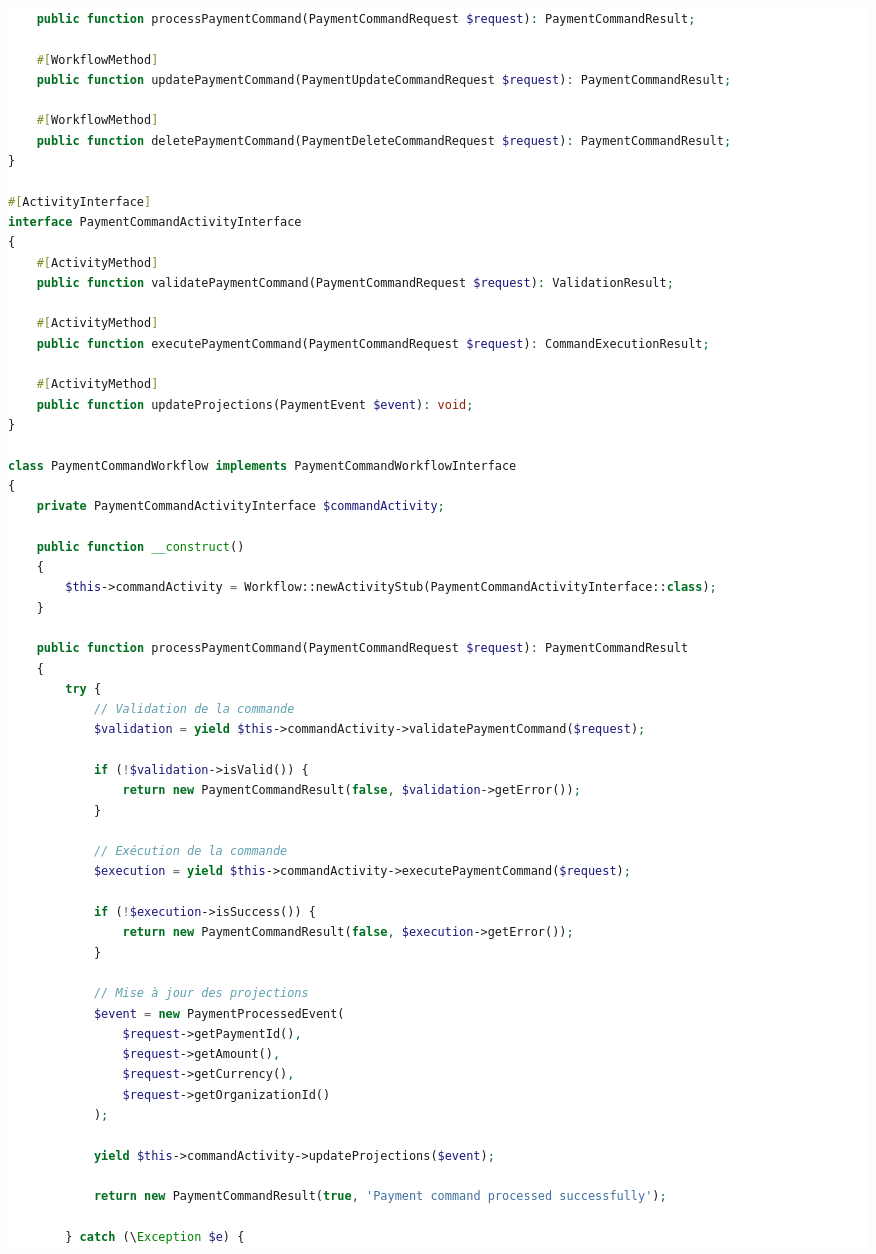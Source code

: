 ```php
    public function processPaymentCommand(PaymentCommandRequest $request): PaymentCommandResult;
    
    #[WorkflowMethod]
    public function updatePaymentCommand(PaymentUpdateCommandRequest $request): PaymentCommandResult;
    
    #[WorkflowMethod]
    public function deletePaymentCommand(PaymentDeleteCommandRequest $request): PaymentCommandResult;
}

#[ActivityInterface]
interface PaymentCommandActivityInterface
{
    #[ActivityMethod]
    public function validatePaymentCommand(PaymentCommandRequest $request): ValidationResult;
    
    #[ActivityMethod]
    public function executePaymentCommand(PaymentCommandRequest $request): CommandExecutionResult;
    
    #[ActivityMethod]
    public function updateProjections(PaymentEvent $event): void;
}

class PaymentCommandWorkflow implements PaymentCommandWorkflowInterface
{
    private PaymentCommandActivityInterface $commandActivity;

    public function __construct()
    {
        $this->commandActivity = Workflow::newActivityStub(PaymentCommandActivityInterface::class);
    }

    public function processPaymentCommand(PaymentCommandRequest $request): PaymentCommandResult
    {
        try {
            // Validation de la commande
            $validation = yield $this->commandActivity->validatePaymentCommand($request);
            
            if (!$validation->isValid()) {
                return new PaymentCommandResult(false, $validation->getError());
            }
            
            // Exécution de la commande
            $execution = yield $this->commandActivity->executePaymentCommand($request);
            
            if (!$execution->isSuccess()) {
                return new PaymentCommandResult(false, $execution->getError());
            }
            
            // Mise à jour des projections
            $event = new PaymentProcessedEvent(
                $request->getPaymentId(),
                $request->getAmount(),
                $request->getCurrency(),
                $request->getOrganizationId()
            );
            
            yield $this->commandActivity->updateProjections($event);
            
            return new PaymentCommandResult(true, 'Payment command processed successfully');
            
        } catch (\Exception $e) {
```